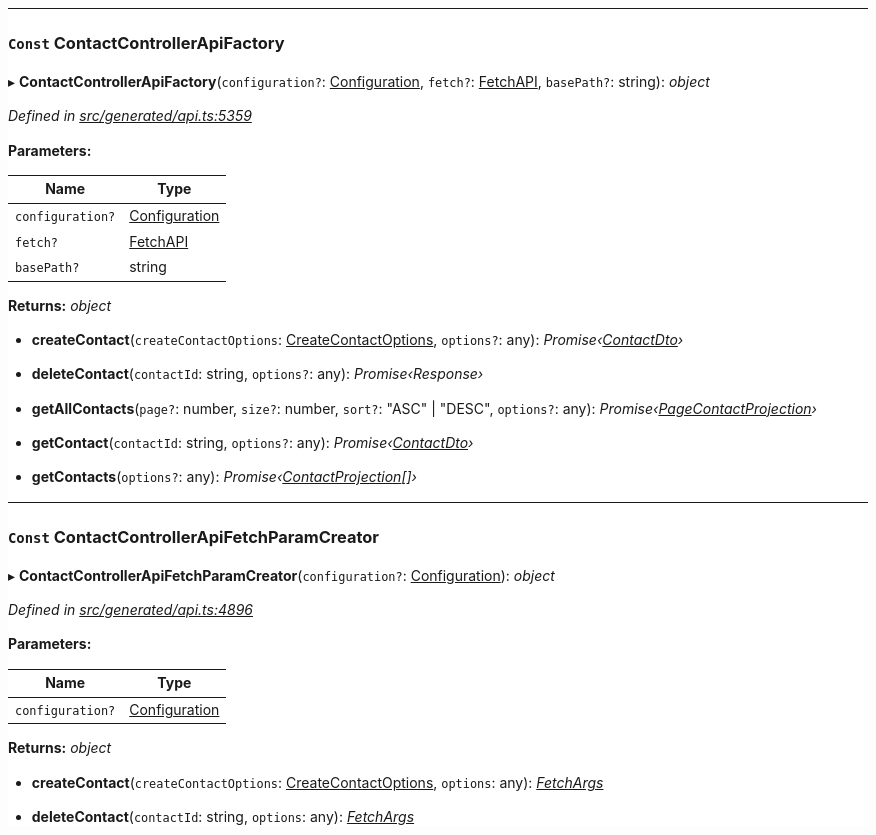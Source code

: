 ___

### `Const` ContactControllerApiFactory

▸ **ContactControllerApiFactory**(`configuration?`: [Configuration](../classes/_generated_configuration_.configuration.md), `fetch?`: [FetchAPI](../interfaces/_generated_api_.fetchapi.md), `basePath?`: string): *object*

*Defined in [src/generated/api.ts:5359](https://github.com/mailslurp/mailslurp-client/blob/a26884c/src/generated/api.ts#L5359)*

**Parameters:**

Name | Type |
------ | ------ |
`configuration?` | [Configuration](../classes/_generated_configuration_.configuration.md) |
`fetch?` | [FetchAPI](../interfaces/_generated_api_.fetchapi.md) |
`basePath?` | string |

**Returns:** *object*

* **createContact**(`createContactOptions`: [CreateContactOptions](../interfaces/_generated_api_.createcontactoptions.md), `options?`: any): *Promise‹[ContactDto](../interfaces/_generated_api_.contactdto.md)›*

* **deleteContact**(`contactId`: string, `options?`: any): *Promise‹Response›*

* **getAllContacts**(`page?`: number, `size?`: number, `sort?`: "ASC" | "DESC", `options?`: any): *Promise‹[PageContactProjection](../interfaces/_generated_api_.pagecontactprojection.md)›*

* **getContact**(`contactId`: string, `options?`: any): *Promise‹[ContactDto](../interfaces/_generated_api_.contactdto.md)›*

* **getContacts**(`options?`: any): *Promise‹[ContactProjection](../interfaces/_generated_api_.contactprojection.md)[]›*

___

### `Const` ContactControllerApiFetchParamCreator

▸ **ContactControllerApiFetchParamCreator**(`configuration?`: [Configuration](../classes/_generated_configuration_.configuration.md)): *object*

*Defined in [src/generated/api.ts:4896](https://github.com/mailslurp/mailslurp-client/blob/a26884c/src/generated/api.ts#L4896)*

**Parameters:**

Name | Type |
------ | ------ |
`configuration?` | [Configuration](../classes/_generated_configuration_.configuration.md) |

**Returns:** *object*

* **createContact**(`createContactOptions`: [CreateContactOptions](../interfaces/_generated_api_.createcontactoptions.md), `options`: any): *[FetchArgs](../interfaces/_generated_api_.fetchargs.md)*

* **deleteContact**(`contactId`: string, `options`: any): *[FetchArgs](../interfaces/_generated_api_.fetchargs.md)*
